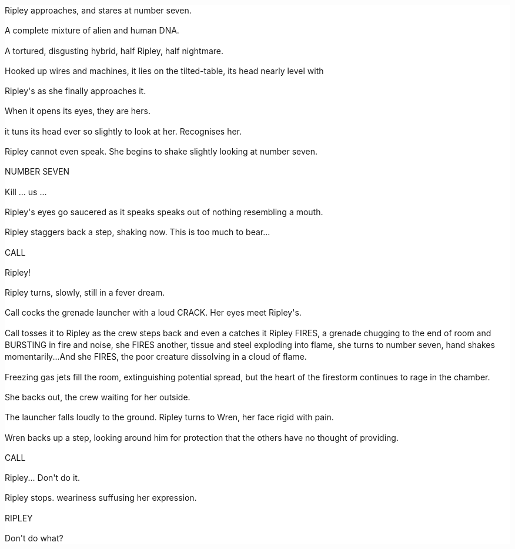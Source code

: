 Ripley approaches, and stares at number seven.

A complete mixture of alien and human DNA.

A tortured, disgusting hybrid, half Ripley, half nightmare.

Hooked up wires and machines, it lies on the tilted-table, its head 
nearly level with

Ripley's as she finally approaches it.

When it opens its eyes, they are hers.

it tuns its head ever so slightly to look at her.  Recognises her.

Ripley cannot even speak.  She begins to shake slightly looking at 
number seven.

NUMBER SEVEN

Kill ... us ...

Ripley's eyes go saucered as it speaks speaks out of nothing resembling 
a mouth.

Ripley staggers back a step, shaking now.  This is too much to bear...

CALL

Ripley!

Ripley turns, slowly, still in a fever dream.

Call cocks the grenade launcher with a loud CRACK.  Her eyes meet 
Ripley's.

Call tosses it to Ripley as the crew steps back and even a catches it 
Ripley FIRES, a grenade chugging to the end of room and BURSTING in 
fire and noise, she FIRES another, tissue and steel exploding into 
flame, she turns to number seven, hand shakes momentarily...And she 
FIRES, the poor creature dissolving in a cloud of flame.

Freezing gas jets fill the room, extinguishing potential spread, but 
the heart of the firestorm continues to rage in the chamber.

She backs out, the crew waiting for her outside.

The launcher falls loudly to the ground.  Ripley turns to Wren, her 
face rigid with pain.

Wren backs up a step, looking around him for protection that the others 
have no thought of providing.

CALL

Ripley... Don't do it.

Ripley stops. weariness suffusing her expression.

RIPLEY

Don't do what?

